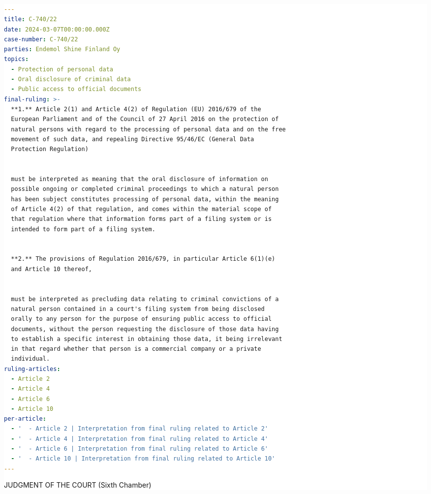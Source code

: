 ```yaml
---
title: C-740/22
date: 2024-03-07T00:00:00.000Z
case-number: C-740/22
parties: Endemol Shine Finland Oy
topics:
  - Protection of personal data
  - Oral disclosure of criminal data
  - Public access to official documents
final-ruling: >-
  **1.** Article 2(1) and Article 4(2) of Regulation (EU) 2016/679 of the
  European Parliament and of the Council of 27 April 2016 on the protection of
  natural persons with regard to the processing of personal data and on the free
  movement of such data, and repealing Directive 95/46/EC (General Data
  Protection Regulation)


  must be interpreted as meaning that the oral disclosure of information on
  possible ongoing or completed criminal proceedings to which a natural person
  has been subject constitutes processing of personal data, within the meaning
  of Article 4(2) of that regulation, and comes within the material scope of
  that regulation where that information forms part of a filing system or is
  intended to form part of a filing system.


  **2.** The provisions of Regulation 2016/679, in particular Article 6(1)(e)
  and Article 10 thereof,


  must be interpreted as precluding data relating to criminal convictions of a
  natural person contained in a court's filing system from being disclosed
  orally to any person for the purpose of ensuring public access to official
  documents, without the person requesting the disclosure of those data having
  to establish a specific interest in obtaining those data, it being irrelevant
  in that regard whether that person is a commercial company or a private
  individual.
ruling-articles:
  - Article 2
  - Article 4
  - Article 6
  - Article 10
per-article:
  - '  - Article 2 | Interpretation from final ruling related to Article 2'
  - '  - Article 4 | Interpretation from final ruling related to Article 4'
  - '  - Article 6 | Interpretation from final ruling related to Article 6'
  - '  - Article 10 | Interpretation from final ruling related to Article 10'
---
```



JUDGMENT OF THE COURT (Sixth Chamber)
